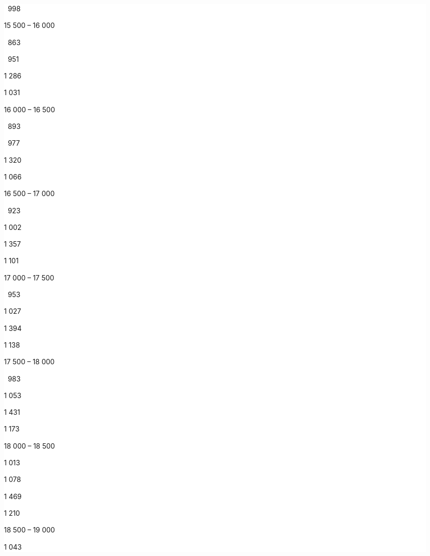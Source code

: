   998

15 500 – 16 000

  863

  951

1 286

1 031

16 000 – 16 500

  893

  977

1 320

1 066

16 500 – 17 000

  923

1 002

1 357

1 101

17 000 – 17 500

  953

1 027

1 394

1 138

17 500 – 18 000

  983

1 053

1 431

1 173

18 000 – 18 500

1 013

1 078

1 469

1 210

18 500 – 19 000

1 043
